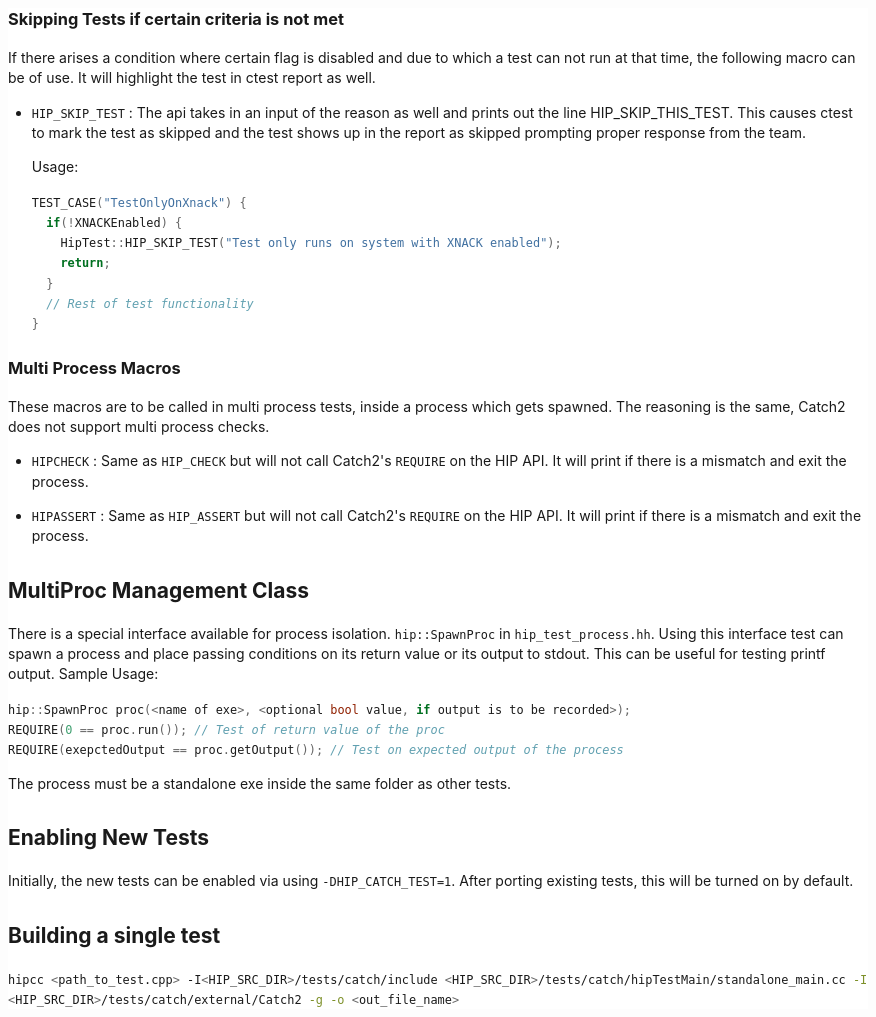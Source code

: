 ### Skipping Tests if certain criteria is not met
If there arises a condition where certain flag is disabled and due to which a test can not run at that time, the following macro can be of use. It will highlight the test in ctest report as well.

- ```HIP_SKIP_TEST``` : The api takes in an input of the reason as well and prints out the line HIP_SKIP_THIS_TEST. This causes ctest to mark the test as skipped and the test shows up in the report as skipped prompting proper response from the team.

  Usage:

  ```cpp
  TEST_CASE("TestOnlyOnXnack") {
    if(!XNACKEnabled) {
      HipTest::HIP_SKIP_TEST("Test only runs on system with XNACK enabled");
      return;
    }
    // Rest of test functionality
  }
  ```

### Multi Process Macros
These macros are to be called in multi process tests, inside a process which gets spawned. The reasoning is the same, Catch2 does not support multi process checks.

- ```HIPCHECK``` : Same as ```HIP_CHECK``` but will not call Catch2's ```REQUIRE``` on the HIP API. It will print if there is a mismatch and exit the process.

- ```HIPASSERT``` : Same as ```HIP_ASSERT``` but will not call Catch2's ```REQUIRE``` on the HIP API. It will print if there is a mismatch and exit the process.

## MultiProc Management Class
There is a special interface available for process isolation. ```hip::SpawnProc``` in ```hip_test_process.hh```. Using this interface test can spawn a process and place passing conditions on its return value or its output to stdout. This can be useful for testing printf output.
Sample Usage:
```cpp
hip::SpawnProc proc(<name of exe>, <optional bool value, if output is to be recorded>);
REQUIRE(0 == proc.run()); // Test of return value of the proc
REQUIRE(exepctedOutput == proc.getOutput()); // Test on expected output of the process
```
The process must be a standalone exe inside the same folder as other tests.

## Enabling New Tests
Initially, the new tests can be enabled via using ```-DHIP_CATCH_TEST=1```. After porting existing tests, this will be turned on by default.

## Building a single test
```bash
hipcc <path_to_test.cpp> -I<HIP_SRC_DIR>/tests/catch/include <HIP_SRC_DIR>/tests/catch/hipTestMain/standalone_main.cc -I<HIP_SRC_DIR>/tests/catch/external/Catch2 -g -o <out_file_name>
```
